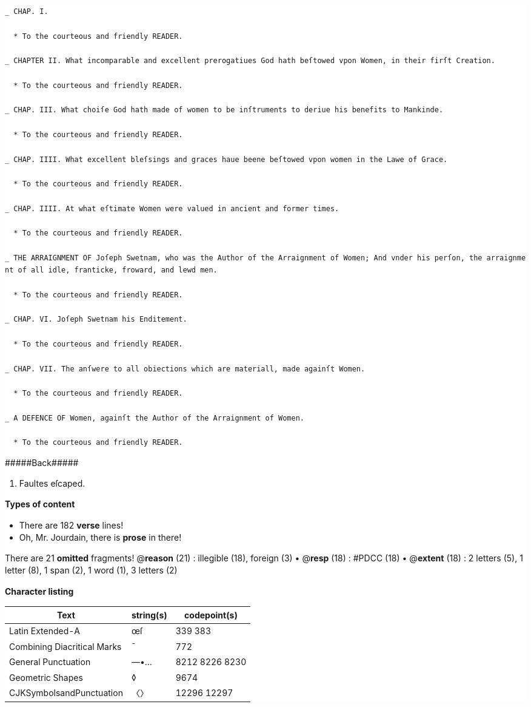     _ CHAP. I.

      * To the courteous and friendly READER.

    _ CHAPTER II. What incomparable and excellent prerogatiues God hath beſtowed vpon Women, in their firſt Creation.

      * To the courteous and friendly READER.

    _ CHAP. III. What choiſe God hath made of women to be inſtruments to deriue his benefits to Mankinde.

      * To the courteous and friendly READER.

    _ CHAP. IIII. What excellent bleſsings and graces haue beene beſtowed vpon women in the Lawe of Grace.

      * To the courteous and friendly READER.

    _ CHAP. IIII. At what eſtimate Women were valued in ancient and former times.

      * To the courteous and friendly READER.

    _ THE ARRAIGNMENT OF Joſeph Swetnam, who was the Author of the Arraignment of Women; And vnder his perſon, the arraignment of all idle, franticke, froward, and lewd men.

      * To the courteous and friendly READER.

    _ CHAP. VI. Joſeph Swetnam his Enditement.

      * To the courteous and friendly READER.

    _ CHAP. VII. The anſwere to all obiections which are materiall, made againſt Women.

      * To the courteous and friendly READER.

    _ A DEFENCE OF Women, againſt the Author of the Arraignment of Women.

      * To the courteous and friendly READER.

#####Back#####

1. Faultes eſcaped.

**Types of content**

  * There are 182 **verse** lines!
  * Oh, Mr. Jourdain, there is **prose** in there!

There are 21 **omitted** fragments! 
 @__reason__ (21) : illegible (18), foreign (3)  •  @__resp__ (18) : #PDCC (18)  •  @__extent__ (18) : 2 letters (5), 1 letter (8), 1 span (2), 1 word (1), 3 letters (2)

**Character listing**


|Text|string(s)|codepoint(s)|
|---|---|---|
|Latin Extended-A|œſ|339 383|
|Combining             Diacritical Marks|̄|772|
|General Punctuation|—•…|8212 8226 8230|
|Geometric Shapes|◊|9674|
|CJKSymbolsandPunctuation|〈〉|12296 12297|
